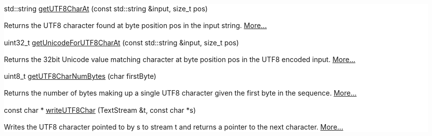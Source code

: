
<tr class="doxyMemberIndexItem">
<td class="doxyMemberIndexItemType" align="left" valign="top">std::string</td>
<td class="doxyMemberIndexItemName" align="left" valign="top"><a href="#ac0c19c2bb475bc6f27dbf06345c865a3">getUTF8CharAt</a> (const std::string &amp;input, size_t pos)</td>
</tr>
<tr class="doxyMemberIndexDescription">
<td class="doxyMemberIndexDescriptionLeft"></td>
<td class="doxyMemberIndexDescriptionRight">
<p>Returns the UTF8 character found at byte position pos in the input string. <a href="#ac0c19c2bb475bc6f27dbf06345c865a3">More...</a></p>
</td>
</tr>
<tr class="doxyMemberIndexSeparator">
<td class="doxyMemberIndexSeparator" colspan="2"></td>
</tr>

<tr class="doxyMemberIndexItem">
<td class="doxyMemberIndexItemType" align="left" valign="top">uint32_t</td>
<td class="doxyMemberIndexItemName" align="left" valign="top"><a href="#a83a5739b379d70400986a723aefd42b0">getUnicodeForUTF8CharAt</a> (const std::string &amp;input, size_t pos)</td>
</tr>
<tr class="doxyMemberIndexDescription">
<td class="doxyMemberIndexDescriptionLeft"></td>
<td class="doxyMemberIndexDescriptionRight">
<p>Returns the 32bit Unicode value matching character at byte position pos in the UTF8 encoded input. <a href="#a83a5739b379d70400986a723aefd42b0">More...</a></p>
</td>
</tr>
<tr class="doxyMemberIndexSeparator">
<td class="doxyMemberIndexSeparator" colspan="2"></td>
</tr>

<tr class="doxyMemberIndexItem">
<td class="doxyMemberIndexItemType" align="left" valign="top">uint8_t</td>
<td class="doxyMemberIndexItemName" align="left" valign="top"><a href="#adbde196779ff64a517b29179f3eaba7d">getUTF8CharNumBytes</a> (char firstByte)</td>
</tr>
<tr class="doxyMemberIndexDescription">
<td class="doxyMemberIndexDescriptionLeft"></td>
<td class="doxyMemberIndexDescriptionRight">
<p>Returns the number of bytes making up a single UTF8 character given the first byte in the sequence. <a href="#adbde196779ff64a517b29179f3eaba7d">More...</a></p>
</td>
</tr>
<tr class="doxyMemberIndexSeparator">
<td class="doxyMemberIndexSeparator" colspan="2"></td>
</tr>

<tr class="doxyMemberIndexItem">
<td class="doxyMemberIndexItemType" align="left" valign="top">const char *</td>
<td class="doxyMemberIndexItemName" align="left" valign="top"><a href="#ae9de248ba9e19731fb682352dcbc1b3c">writeUTF8Char</a> (TextStream &amp;t, const char *s)</td>
</tr>
<tr class="doxyMemberIndexDescription">
<td class="doxyMemberIndexDescriptionLeft"></td>
<td class="doxyMemberIndexDescriptionRight">
<p>Writes the UTF8 character pointed to by s to stream t and returns a pointer to the next character. <a href="#ae9de248ba9e19731fb682352dcbc1b3c">More...</a></p>
</td>
</tr>
<tr class="doxyMemberIndexSeparator">
<td class="doxyMemberIndexSeparator" colspan="2"></td>
</tr>
